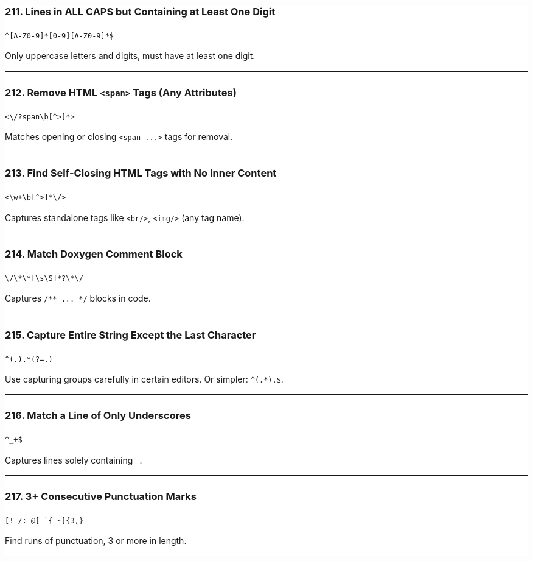 
### 211. Lines in ALL CAPS but Containing at Least One Digit
```regex
^[A-Z0-9]*[0-9][A-Z0-9]*$
```
Only uppercase letters and digits, must have at least one digit.

---

### 212. Remove HTML `<span>` Tags (Any Attributes)
```regex
<\/?span\b[^>]*>
```
Matches opening or closing `<span ...>` tags for removal.

---

### 213. Find Self-Closing HTML Tags with No Inner Content
```regex
<\w+\b[^>]*\/>
```
Captures standalone tags like `<br/>`, `<img/>` (any tag name).

---

### 214. Match Doxygen Comment Block
```regex
\/\*\*[\s\S]*?\*\/
```
Captures `/** ... */` blocks in code.

---

### 215. Capture Entire String Except the Last Character
```regex
^(.).*(?=.) 
```
Use capturing groups carefully in certain editors. Or simpler: `^(.*).$`.

---

### 216. Match a Line of Only Underscores
```regex
^_+$
```
Captures lines solely containing `_`.

---

### 217. 3+ Consecutive Punctuation Marks
```regex
[!-/:-@[-`{-~]{3,}
```
Find runs of punctuation, 3 or more in length.

---